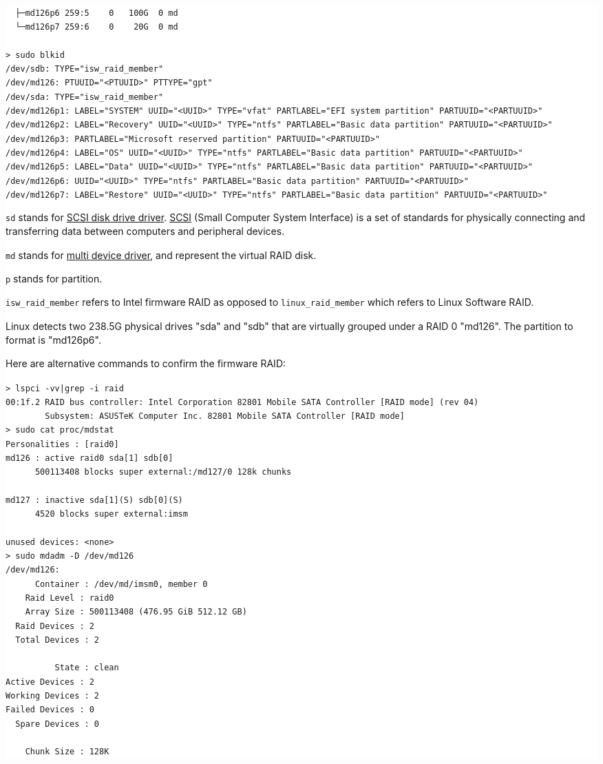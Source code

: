   ```console
    ├─md126p6 259:5    0   100G  0 md
    └─md126p7 259:6    0    20G  0 md

  > sudo blkid
  /dev/sdb: TYPE="isw_raid_member"
  /dev/md126: PTUUID="<PTUUID>" PTTYPE="gpt"
  /dev/sda: TYPE="isw_raid_member"
  /dev/md126p1: LABEL="SYSTEM" UUID="<UUID>" TYPE="vfat" PARTLABEL="EFI system partition" PARTUUID="<PARTUUID>"
  /dev/md126p2: LABEL="Recovery" UUID="<UUID>" TYPE="ntfs" PARTLABEL="Basic data partition" PARTUUID="<PARTUUID>"
  /dev/md126p3: PARTLABEL="Microsoft reserved partition" PARTUUID="<PARTUUID>"
  /dev/md126p4: LABEL="OS" UUID="<UUID>" TYPE="ntfs" PARTLABEL="Basic data partition" PARTUUID="<PARTUUID>"
  /dev/md126p5: LABEL="Data" UUID="<UUID>" TYPE="ntfs" PARTLABEL="Basic data partition" PARTUUID="<PARTUUID>"
  /dev/md126p6: UUID="<UUID>" TYPE="ntfs" PARTLABEL="Basic data partition" PARTUUID="<PARTUUID>"
  /dev/md126p7: LABEL="Restore" UUID="<UUID>" TYPE="ntfs" PARTLABEL="Basic data partition" PARTUUID="<PARTUUID>"
  ```

  `sd` stands for [SCSI disk drive driver](https://linux.die.net/man/4/sd). [SCSI](https://en.wikipedia.org/wiki/SCSI) (Small Computer System Interface) is a set of standards for physically connecting and transferring data between computers and peripheral devices.

  `md` stands for [multi device driver](https://linux.die.net/man/4/md), and represent the virtual RAID disk.

  `p` stands for partition.

  `isw_raid_member` refers to Intel firmware RAID as opposed to `linux_raid_member` which refers to Linux Software RAID.

  Linux detects two 238.5G physical drives "sda" and "sdb" that are virtually grouped under a RAID 0 "md126". The partition to format is "md126p6".

  Here are alternative commands to confirm the firmware RAID:

  ```console
  > lspci -vv|grep -i raid
  00:1f.2 RAID bus controller: Intel Corporation 82801 Mobile SATA Controller [RAID mode] (rev 04)
  		  Subsystem: ASUSTeK Computer Inc. 82801 Mobile SATA Controller [RAID mode]
  > sudo cat proc/mdstat
  Personalities : [raid0]
  md126 : active raid0 sda[1] sdb[0]
        500113408 blocks super external:/md127/0 128k chunks

  md127 : inactive sda[1](S) sdb[0](S)
        4520 blocks super external:imsm

  unused devices: <none>
  > sudo mdadm -D /dev/md126
  /dev/md126:
        Container : /dev/md/imsm0, member 0
      Raid Level : raid0
      Array Size : 500113408 (476.95 GiB 512.12 GB)
    Raid Devices : 2
    Total Devices : 2

            State : clean
  Active Devices : 2
  Working Devices : 2
  Failed Devices : 0
    Spare Devices : 0

      Chunk Size : 128K
  ```